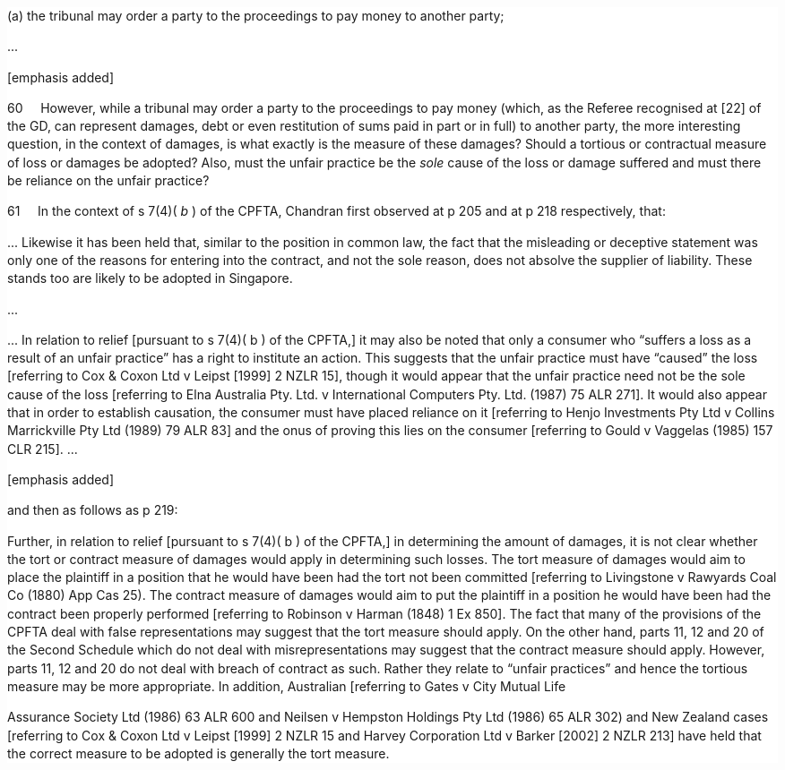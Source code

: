 
 (a) the tribunal may order a party to the proceedings to pay money to another party; 

 ... 

 [emphasis added] 

60     However, while a tribunal may order a party to the proceedings to pay money (which, as the Referee recognised at [22] of the GD, can represent damages, debt or even restitution of sums paid in part or in full) to another party, the more interesting question, in the context of damages, is what exactly is the measure of these damages? Should a tortious or contractual measure of loss or damages be adopted? Also, must the unfair practice be the _sole_ cause of the loss or damage suffered and must there be reliance on the unfair practice? 

61     In the context of s 7(4)( _b_ ) of the CPFTA, Chandran first observed at p 205 and at p 218 respectively, that: 

 ... Likewise it has been held that, similar to the position in common law, the fact that the misleading or deceptive statement was only one of the reasons for entering into the contract, and not the sole reason, does not absolve the supplier of liability. These stands too are likely to be adopted in Singapore. 

 ... 

 ... In relation to relief [pursuant to s 7(4)( b ) of the CPFTA,] it may also be noted that only a consumer who “suffers a loss as a result of an unfair practice” has a right to institute an action. This suggests that the unfair practice must have “caused” the loss [referring to Cox & Coxon Ltd v Leipst [1999] 2 NZLR 15], though it would appear that the unfair practice need not be the sole cause of the loss [referring to Elna Australia Pty. Ltd. v International Computers Pty. Ltd. (1987) 75 ALR 271]. It would also appear that in order to establish causation, the consumer must have placed reliance on it [referring to Henjo Investments Pty Ltd v Collins Marrickville Pty Ltd (1989) 79 ALR 83] and the onus of proving this lies on the consumer [referring to Gould v Vaggelas (1985) 157 CLR 215]. ... 

 [emphasis added] 

and then as follows as p 219: 

 Further, in relation to relief [pursuant to s 7(4)( b ) of the CPFTA,] in determining the amount of damages, it is not clear whether the tort or contract measure of damages would apply in determining such losses. The tort measure of damages would aim to place the plaintiff in a position that he would have been had the tort not been committed [referring to Livingstone v Rawyards Coal Co (1880) App Cas 25). The contract measure of damages would aim to put the plaintiff in a position he would have been had the contract been properly performed [referring to Robinson v Harman (1848) 1 Ex 850]. The fact that many of the provisions of the CPFTA deal with false representations may suggest that the tort measure should apply. On the other hand, parts 11, 12 and 20 of the Second Schedule which do not deal with misrepresentations may suggest that the contract measure should apply. However, parts 11, 12 and 20 do not deal with breach of contract as such. Rather they relate to “unfair practices” and hence the tortious measure may be more appropriate. In addition, Australian [referring to Gates v City Mutual Life 


 Assurance Society Ltd (1986) 63 ALR 600 and Neilsen v Hempston Holdings Pty Ltd (1986) 65 ALR 302) and New Zealand cases [referring to Cox & Coxon Ltd v Leipst [1999] 2 NZLR 15 and Harvey Corporation Ltd v Barker [2002] 2 NZLR 213] have held that the correct measure to be adopted is generally the tort measure. 
